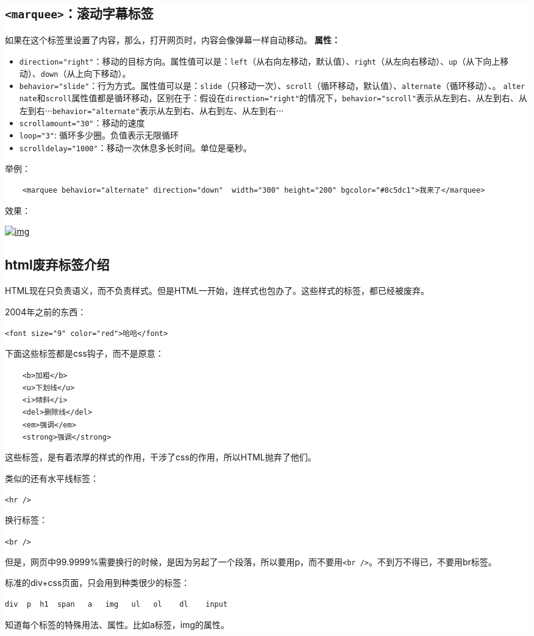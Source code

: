 ## `<marquee>`：滚动字幕标签

如果在这个标签里设置了内容，那么，打开网页时，内容会像弹幕一样自动移动。 **属性：**

- `direction="right"`：移动的目标方向。属性值可以是：`left`（从右向左移动，默认值）、`right`（从左向右移动）、`up`（从下向上移动）、`down`（从上向下移动）。
- `behavior="slide"`：行为方式。属性值可以是：`slide`（只移动一次）、`scroll`（循环移动，默认值）、`alternate`（循环移动）、。 `alternate`和`scroll`属性值都是循环移动，区别在于：假设在`direction="right"`的情况下，`behavior="scroll"`表示从左到右、从左到右、从左到右···`behavior="alternate"`表示从左到右、从右到左、从左到右···
- `scrollamount="30"`：移动的速度
- `loop="3"`: 循环多少圈。负值表示无限循环
- `scrolldelay="1000"`：移动一次休息多长时间。单位是毫秒。

举例：

```
	<marquee behavior="alternate" direction="down"  width="300" height="200" bgcolor="#8c5dc1">我来了</marquee>
```

效果：

[![img](https://camo.githubusercontent.com/83cd508e1e8900fc02fd4854bfb2eed3e76f27b2ce98fc0824442a8bf7ac121b/687474703a2f2f696d672e736d79687661652e636f6d2f323031352d31302d30322d636e626c6f67735f68746d6c5f30342e676966)](https://camo.githubusercontent.com/83cd508e1e8900fc02fd4854bfb2eed3e76f27b2ce98fc0824442a8bf7ac121b/687474703a2f2f696d672e736d79687661652e636f6d2f323031352d31302d30322d636e626c6f67735f68746d6c5f30342e676966)

## html废弃标签介绍

HTML现在只负责语义，而不负责样式。但是HTML一开始，连样式也包办了。这些样式的标签，都已经被废弃。

2004年之前的东西：

```
<font size="9" color="red">哈哈</font>
```

下面这些标签都是css钩子，而不是原意：

```
	<b>加粗</b>
	<u>下划线</u>
	<i>倾斜</i>
    <del>删除线</del>
	<em>强调</em>
	<strong>强调</strong>
```

这些标签，是有着浓厚的样式的作用，干涉了css的作用，所以HTML抛弃了他们。

类似的还有水平线标签：

```
<hr />
```

换行标签：

```
<br />
```

但是，网页中99.9999%需要换行的时候，是因为另起了一个段落，所以要用p，而不要用`<br />`。不到万不得已，不要用br标签。

标准的div+css页面，只会用到种类很少的标签：

```
div  p  h1  span   a   img   ul   ol    dl    input
```

知道每个标签的特殊用法、属性。比如a标签，img的属性。